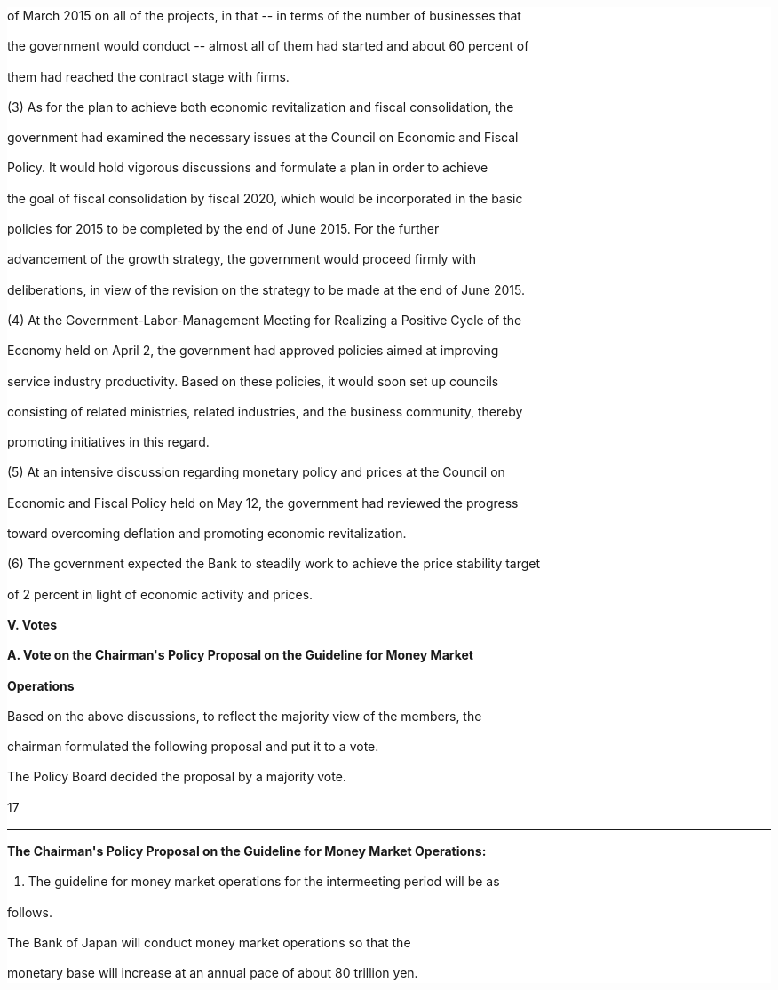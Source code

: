 of March 2015 on all of the projects, in that -- in terms of the number of businesses that

the government would conduct -- almost all of them had started and about 60 percent of

them had reached the contract stage with firms.

(3) As for the plan to achieve both economic revitalization and fiscal consolidation, the

government had examined the necessary issues at the Council on Economic and Fiscal

Policy. It would hold vigorous discussions and formulate a plan in order to achieve

the goal of fiscal consolidation by fiscal 2020, which would be incorporated in the basic

policies for 2015 to be completed by the end of June 2015. For the further

advancement of the growth strategy, the government would proceed firmly with

deliberations, in view of the revision on the strategy to be made at the end of June 2015.

(4) At the Government-Labor-Management Meeting for Realizing a Positive Cycle of the

Economy held on April 2, the government had approved policies aimed at improving

service industry productivity. Based on these policies, it would soon set up councils

consisting of related ministries, related industries, and the business community, thereby

promoting initiatives in this regard.

(5) At an intensive discussion regarding monetary policy and prices at the Council on

Economic and Fiscal Policy held on May 12, the government had reviewed the progress

toward overcoming deflation and promoting economic revitalization.

(6) The government expected the Bank to steadily work to achieve the price stability target

of 2 percent in light of economic activity and prices.

**V. Votes**

**A. Vote on the Chairman's Policy Proposal on the Guideline for Money Market**

**Operations**

Based on the above discussions, to reflect the majority view of the members, the

chairman formulated the following proposal and put it to a vote.

The Policy Board decided the proposal by a majority vote.

17


-----

**The Chairman's Policy Proposal on the Guideline for Money Market Operations:**

1. The guideline for money market operations for the intermeeting period will be as

follows.

The Bank of Japan will conduct money market operations so that the

monetary base will increase at an annual pace of about 80 trillion yen.
